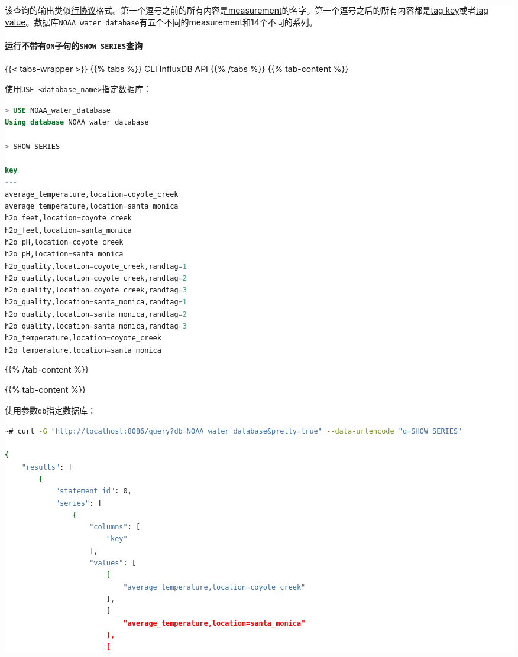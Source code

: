 该查询的输出类似[行协议](/influxdb/v1.8/concepts/glossary/#influxdb-line-protocol)格式。第一个逗号之前的所有内容是[measurement](/influxdb/v1.8/concepts/glossary/#measurement)的名字。第一个逗号之后的所有内容都是[tag key](/influxdb/v1.8/concepts/glossary/#tag-key)或者[tag value](/influxdb/v1.8/concepts/glossary/#tag-value)。数据库`NOAA_water_database`有五个不同的measurement和14个不同的系列。

#### 运行不带有`ON`子句的`SHOW SERIES`查询

{{< tabs-wrapper >}}
{{% tabs %}}
[CLI](#)
[InfluxDB API](#)
{{% /tabs %}}
{{% tab-content %}}

使用`USE <database_name>`指定数据库：

```sql
> USE NOAA_water_database
Using database NOAA_water_database

> SHOW SERIES

key
---
average_temperature,location=coyote_creek
average_temperature,location=santa_monica
h2o_feet,location=coyote_creek
h2o_feet,location=santa_monica
h2o_pH,location=coyote_creek
h2o_pH,location=santa_monica
h2o_quality,location=coyote_creek,randtag=1
h2o_quality,location=coyote_creek,randtag=2
h2o_quality,location=coyote_creek,randtag=3
h2o_quality,location=santa_monica,randtag=1
h2o_quality,location=santa_monica,randtag=2
h2o_quality,location=santa_monica,randtag=3
h2o_temperature,location=coyote_creek
h2o_temperature,location=santa_monica
```

{{% /tab-content %}}

{{% tab-content %}}

使用参数`db`指定数据库：

```bash
~# curl -G "http://localhost:8086/query?db=NOAA_water_database&pretty=true" --data-urlencode "q=SHOW SERIES"

{
    "results": [
        {
            "statement_id": 0,
            "series": [
                {
                    "columns": [
                        "key"
                    ],
                    "values": [
                        [
                            "average_temperature,location=coyote_creek"
                        ],
                        [
                            "average_temperature,location=santa_monica"
                        ],
                        [
```